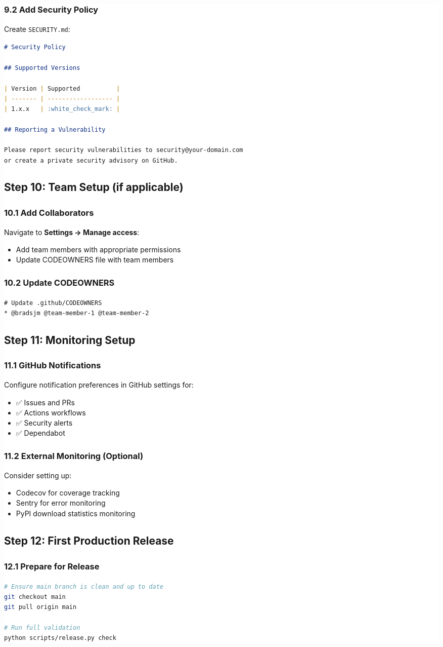 ### 9.2 Add Security Policy

Create `SECURITY.md`:
```markdown
# Security Policy

## Supported Versions

| Version | Supported          |
| ------- | ------------------ |
| 1.x.x   | :white_check_mark: |

## Reporting a Vulnerability

Please report security vulnerabilities to security@your-domain.com
or create a private security advisory on GitHub.
```

## Step 10: Team Setup (if applicable)

### 10.1 Add Collaborators
Navigate to **Settings → Manage access**:
- Add team members with appropriate permissions
- Update CODEOWNERS file with team members

### 10.2 Update CODEOWNERS
```
# Update .github/CODEOWNERS
* @bradsjm @team-member-1 @team-member-2
```

## Step 11: Monitoring Setup

### 11.1 GitHub Notifications
Configure notification preferences in GitHub settings for:
- ✅ Issues and PRs
- ✅ Actions workflows
- ✅ Security alerts
- ✅ Dependabot

### 11.2 External Monitoring (Optional)
Consider setting up:
- Codecov for coverage tracking
- Sentry for error monitoring  
- PyPI download statistics monitoring

## Step 12: First Production Release

### 12.1 Prepare for Release
```bash
# Ensure main branch is clean and up to date
git checkout main
git pull origin main

# Run full validation
python scripts/release.py check
```
